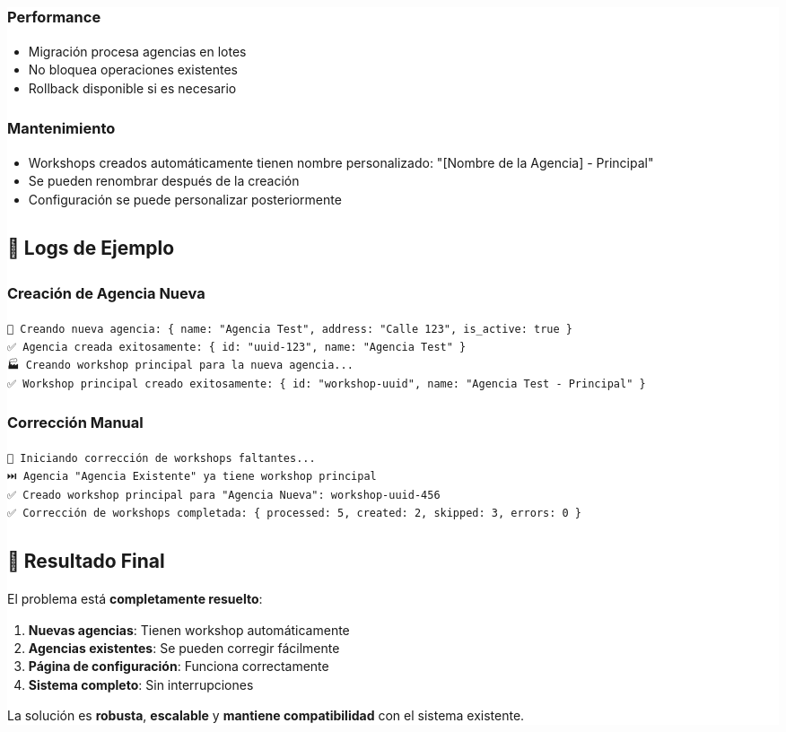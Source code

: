 ### Performance
- Migración procesa agencias en lotes
- No bloquea operaciones existentes
- Rollback disponible si es necesario

### Mantenimiento
- Workshops creados automáticamente tienen nombre personalizado: "[Nombre de la Agencia] - Principal"
- Se pueden renombrar después de la creación
- Configuración se puede personalizar posteriormente

## 📝 Logs de Ejemplo

### Creación de Agencia Nueva
```
🔄 Creando nueva agencia: { name: "Agencia Test", address: "Calle 123", is_active: true }
✅ Agencia creada exitosamente: { id: "uuid-123", name: "Agencia Test" }
🏭 Creando workshop principal para la nueva agencia...
✅ Workshop principal creado exitosamente: { id: "workshop-uuid", name: "Agencia Test - Principal" }
```

### Corrección Manual
```
🔄 Iniciando corrección de workshops faltantes...
⏭️ Agencia "Agencia Existente" ya tiene workshop principal
✅ Creado workshop principal para "Agencia Nueva": workshop-uuid-456
✅ Corrección de workshops completada: { processed: 5, created: 2, skipped: 3, errors: 0 }
```

## 🎉 Resultado Final

El problema está **completamente resuelto**:

1. **Nuevas agencias**: Tienen workshop automáticamente
2. **Agencias existentes**: Se pueden corregir fácilmente
3. **Página de configuración**: Funciona correctamente
4. **Sistema completo**: Sin interrupciones

La solución es **robusta**, **escalable** y **mantiene compatibilidad** con el sistema existente. 